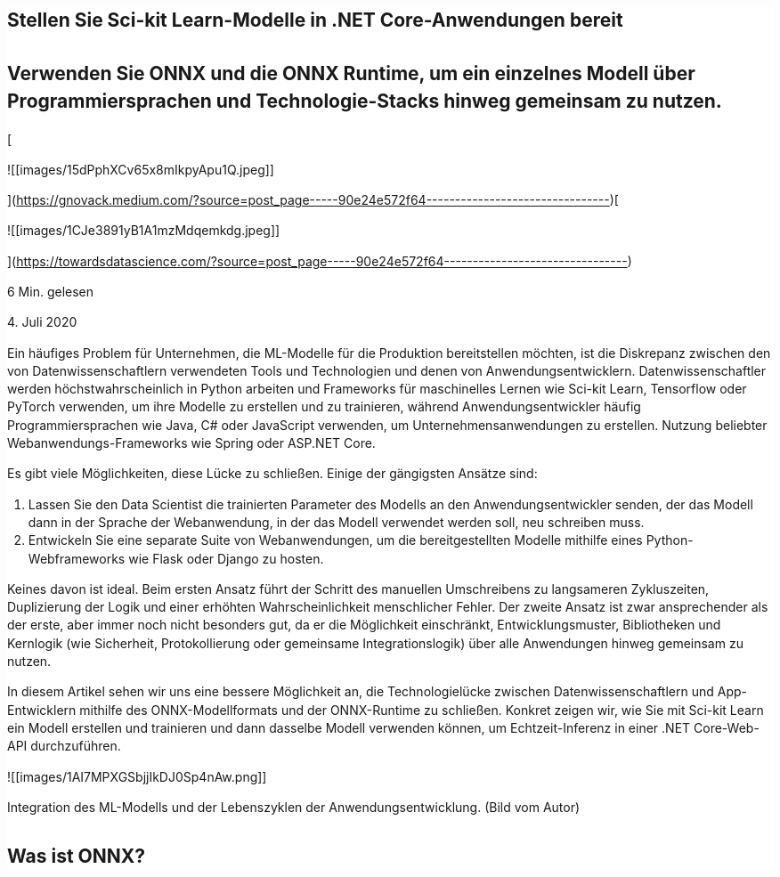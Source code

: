 Stellen Sie Sci-kit Learn-Modelle in .NET Core-Anwendungen bereit
-----------------------------------------------------------------

Verwenden Sie ONNX und die ONNX Runtime, um ein einzelnes Modell über Programmiersprachen und Technologie-Stacks hinweg gemeinsam zu nutzen.
--------------------------------------------------------------------------------------------------------------------------------------------

[

![[images/15dPphXCv65x8mIkpyApu1Q.jpeg]]



](https://gnovack.medium.com/?source=post_page-----90e24e572f64--------------------------------)[

![[images/1CJe3891yB1A1mzMdqemkdg.jpeg]]



](https://towardsdatascience.com/?source=post_page-----90e24e572f64--------------------------------)

6 Min. gelesen

4\. Juli 2020

Ein häufiges Problem für Unternehmen, die ML-Modelle für die Produktion bereitstellen möchten, ist die Diskrepanz zwischen den von Datenwissenschaftlern verwendeten Tools und Technologien und denen von Anwendungsentwicklern. Datenwissenschaftler werden höchstwahrscheinlich in Python arbeiten und Frameworks für maschinelles Lernen wie Sci-kit Learn, Tensorflow oder PyTorch verwenden, um ihre Modelle zu erstellen und zu trainieren, während Anwendungsentwickler häufig Programmiersprachen wie Java, C# oder JavaScript verwenden, um Unternehmensanwendungen zu erstellen. Nutzung beliebter Webanwendungs-Frameworks wie Spring oder ASP.NET Core.

Es gibt viele Möglichkeiten, diese Lücke zu schließen. Einige der gängigsten Ansätze sind:

1.  Lassen Sie den Data Scientist die trainierten Parameter des Modells an den Anwendungsentwickler senden, der das Modell dann in der Sprache der Webanwendung, in der das Modell verwendet werden soll, neu schreiben muss.
2.  Entwickeln Sie eine separate Suite von Webanwendungen, um die bereitgestellten Modelle mithilfe eines Python-Webframeworks wie Flask oder Django zu hosten.

Keines davon ist ideal. Beim ersten Ansatz führt der Schritt des manuellen Umschreibens zu langsameren Zykluszeiten, Duplizierung der Logik und einer erhöhten Wahrscheinlichkeit menschlicher Fehler. Der zweite Ansatz ist zwar ansprechender als der erste, aber immer noch nicht besonders gut, da er die Möglichkeit einschränkt, Entwicklungsmuster, Bibliotheken und Kernlogik (wie Sicherheit, Protokollierung oder gemeinsame Integrationslogik) über alle Anwendungen hinweg gemeinsam zu nutzen.

In diesem Artikel sehen wir uns eine bessere Möglichkeit an, die Technologielücke zwischen Datenwissenschaftlern und App-Entwicklern mithilfe des ONNX-Modellformats und der ONNX-Runtime zu schließen. Konkret zeigen wir, wie Sie mit Sci-kit Learn ein Modell erstellen und trainieren und dann dasselbe Modell verwenden können, um Echtzeit-Inferenz in einer .NET Core-Web-API durchzuführen.

![[images/1AI7MPXGSbjjIkDJ0Sp4nAw.png]]

Integration des ML-Modells und der Lebenszyklen der Anwendungsentwicklung. (Bild vom Autor)

Was ist ONNX?
-------------
